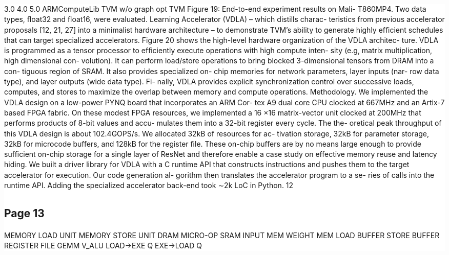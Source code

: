 3.0
4.0
5.0
ARMComputeLib TVM w/o graph opt TVM
Figure 19: End-to-end experiment results on Mali-
T860MP4. Two data types, ﬂoat32 and ﬂoat16, were
evaluated.
Learning Accelerator (VDLA) – which distills charac-
teristics from previous accelerator proposals [12, 21, 27]
into a minimalist hardware architecture – to demonstrate
TVM’s ability to generate highly efﬁcient schedules that
can target specialized accelerators. Figure 20 shows the
high-level hardware organization of the VDLA architec-
ture. VDLA is programmed as a tensor processor to
efﬁciently execute operations with high compute inten-
sity (e.g, matrix multiplication, high dimensional con-
volution). It can perform load/store operations to bring
blocked 3-dimensional tensors from DRAM into a con-
tiguous region of SRAM. It also provides specialized on-
chip memories for network parameters, layer inputs (nar-
row data type), and layer outputs (wide data type). Fi-
nally, VDLA provides explicit synchronization control
over successive loads, computes, and stores to maximize
the overlap between memory and compute operations.
Methodology. We implemented the VDLA design on a
low-power PYNQ board that incorporates an ARM Cor-
tex A9 dual core CPU clocked at 667MHz and an Artix-7
based FPGA fabric. On these modest FPGA resources,
we implemented a 16 ×16 matrix-vector unit clocked at
200MHz that performs products of 8-bit values and accu-
mulates them into a 32-bit register every cycle. The the-
oretical peak throughput of this VDLA design is about
102.4GOPS/s. We allocated 32kB of resources for ac-
tivation storage, 32kB for parameter storage, 32kB for
microcode buffers, and 128kB for the register ﬁle. These
on-chip buffers are by no means large enough to provide
sufﬁcient on-chip storage for a single layer of ResNet and
therefore enable a case study on effective memory reuse
and latency hiding.
We built a driver library for VDLA with a C runtime
API that constructs instructions and pushes them to the
target accelerator for execution. Our code generation al-
gorithm then translates the accelerator program to a se-
ries of calls into the runtime API. Adding the specialized
accelerator back-end took ∼2k LoC in Python.
12

## Page 13

MEMORY LOAD
UNIT
MEMORY STORE
UNIT
DRAM
MICRO-OP SRAM
INPUT MEM
WEIGHT MEM
LOAD BUFFER STORE BUFFER
REGISTER FILE
GEMM
V_ALU
LOAD→EXE Q
EXE→LOAD Q